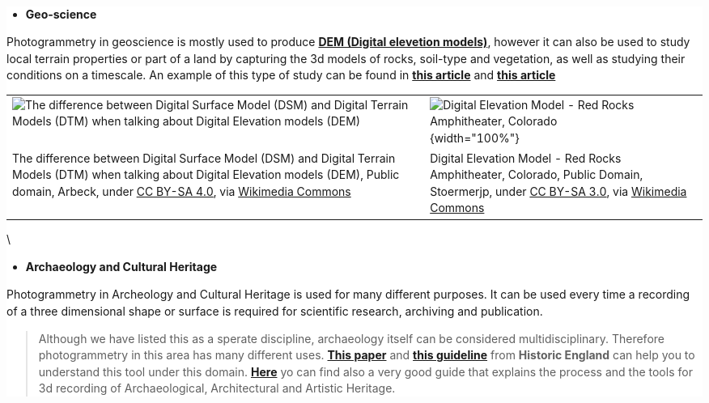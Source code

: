 - **Geo-science**

Photogrammetry in geoscience is mostly used to produce [**DEM (Digital elevetion models)**](https://archaeologydataservice.ac.uk/help-guidance/guides-to-good-practice/data-analysis-and-visualisation/gis/creating-and-using-gis-datasets/digital-elevation-models/), however it can also be used to study local terrain properties or part of a land by capturing the 3d models of rocks, soil-type and vegetation, as well as studying their conditions on a timescale. An example of this type of study can be found in [**this article**](https://esurf.copernicus.org/preprints/esurf-2018-53/esurf-2018-53-manuscript-version3.pdf) and [**this article**](https://pdf.sciencedirectassets.com/271791/1-s2.0-S0169555X12X00230/1-s2.0-S0169555X12004217/main.pdf?X-Amz-Security-Token=IQoJb3JpZ2luX2VjEHkaCXVzLWVhc3QtMSJHMEUCIF1YiilvObpxmTvHHmDoVJ75Y79snr6l9aUM9yZzNrM3AiEA7F5WaVfnWT9q5%2FgggFVSNJ1FijRmW2uWnqLNTXZ3NcUqswUIERAFGgwwNTkwMDM1NDY4NjUiDGKp4KNKUlQ8WrOLJCqQBaz68o4Y8LiFDt2CFA8Ly5D%2FyqQTAneRz9gXe0dI4n6VUynZLJDpjp3ix1vbtLZ3WW9dzi1NSNoBU7%2Fn5gRbew4N%2BS%2FrED6kvBr%2F7Oqls0f8GfPGAw06WAPmieYqS0Fl1A9jTJf7YAC1Wn02CnbfX7eo%2FqP6AHLie7qdameUp3dzNdzf3zeNEaxxTuiD%2Fwxo1SW5M8yCiKNToPLH%2FqIIcE7HiTY2%2BszDBB3YMdo%2BOTKyJetc9HAdVI8bqi7UpFu8o7cc9ES%2BOyngPAoXXQKOuV6k2WHBNtoxQlukcYD1kl54vpsXrA6908xR8JK%2FstXGT50oCVF2MkK0dQyPqlv5hAmqbrPQDn6DX90zuZHYxflK9LfUst29AWE6T8RLDEerTar6092bR27Elm6r7f%2BhnoJ2frTMbeP0VF0GMWxgCiBTkvDXZAIm2ByZCh4BB4f2%2F207HX%2FOjXheodEDhDSs%2Fix6UugjkvABXxxoiXhOFkKuxTXdUzG0xpjyDDGti4pHSYHbGfxwDILOq8ncUNXgvi185PmrQXJCRMUOVEc3pxVob%2BSzQug3xGm4GkgyhWBOGyd8jPtk6FOU1X80G8%2Fbq%2FpVvUTyIjuoFNUw47hHwGIVQMi1ear1QpRenpB2Eghv3l5z8Ep2YhIm4nhZeLjPa6hF6loSMMRabrVF2mJbRbIAX2auoHrpiv04e4tFrROmr%2BrndAZl%2FJDyZ03qK39ezIvNPtgCz9uO7gZRg37CfQ3NM7ek4pt4zYznZ%2BFanz%2FSC%2BccKGQ2qM1ERMSwqETMJiy5QzSIeFgMSzaYDP5D%2BpY9K3H%2BRkk2oD%2Bkb7Y5bYOdUIrA6Ibb4gbvm0ONxZCr2bqW2TFJzBONPhX1epTW4xfdMJfHxKwGOrEBB%2F4d2cZjr5d%2FvGS2wcYSuUDSwNTejfiDsoQjBY1%2FzcOKfIBhHXcYk%2FDio50wHQTkCdMFjB4pI9i%2BV8W%2Bb897Fu8x%2BXm%2BPLjEcrYqCrIMM54Va%2FaWDF7ofaOqT9ddG06VefelpHwhPveFIHniHxA7dNRW8o0M0NAxbn%2BtM2rLpUJQ3kpMmQ20hH20CFfp30Xh0IhP3HQv46JTE9zvqICWD5AEFMxTvwT3HckGCb79IgTL&X-Amz-Algorithm=AWS4-HMAC-SHA256&X-Amz-Date=20231231T095114Z&X-Amz-SignedHeaders=host&X-Amz-Expires=300&X-Amz-Credential=ASIAQ3PHCVTYYYB7TB6F%2F20231231%2Fus-east-1%2Fs3%2Faws4_request&X-Amz-Signature=192fb9b454734f766543082407c5dab1274c24ba35226c064e0703d5b4e3d77a&hash=40a582c434931007f377d9a7976913e561eaa82ff849cbe20208126291083e51&host=68042c943591013ac2b2430a89b270f6af2c76d8dfd086a07176afe7c76c2c61&pii=S0169555X12004217&tid=spdf-8eac46f4-41fe-4b5c-8e36-c57e93843a42&sid=73fcd6aa6c07564ac318d5a13d9eee95bb8bgxrqb&type=client&tsoh=d3d3LnNjaWVuY2VkaXJlY3QuY29t&ua=13125b5c065e5907525103&rr=83e19f71de9c3750&cc=it)

|   |   |
|---|---|
| ![The difference between Digital Surface Model (DSM) and Digital Terrain Models (DTM) when talking about Digital Elevation models (DEM)](https://upload.wikimedia.org/wikipedia/commons/f/f2/The_difference_between_Digital_Surface_Model_%28DSM%29_and_Digital_Terrain_Models_%28DTM%29_when_talking_about_Digital_Elevation_models_%28DEM%29.svg) | ![Digital Elevation Model - Red Rocks Amphitheater, Colorado](https://upload.wikimedia.org/wikipedia/commons/1/1b/Digital_Elevation_Model_-_Red_Rocks_Amphitheater%2C_Colorado.jpg){width="100%"} |
| The difference between Digital Surface Model (DSM) and Digital Terrain Models (DTM) when talking about Digital Elevation models (DEM), Public domain, Arbeck, under [CC BY-SA 4.0](https://creativecommons.org/licenses/by-sa/4.0), via [Wikimedia Commons](https://commons.wikimedia.org/wiki/File:The_difference_between_Digital_Surface_Model_(DSM)_and_Digital_Terrain_Models_(DTM)_when_talking_about_Digital_Elevation_models_(DEM).svg) |Digital Elevation Model - Red Rocks Amphitheater, Colorado, Public Domain, Stoermerjp, under [CC BY-SA 3.0](https://creativecommons.org/licenses/by-sa/3.0), via [Wikimedia Commons](https://commons.wikimedia.org/wiki/File:Digital_Elevation_Model_-_Red_Rocks_Amphitheater,_Colorado.jpg) | 

\

- **Archaeology and Cultural Heritage**

Photogrammetry in Archeology and Cultural Heritage is used for many different purposes.
It can be used every time a recording of a three dimensional shape or surface is required for scientific research, archiving and publication.

> Although we have listed this as a sperate discipline, archaeology itself can be considered multidisciplinary. Therefore photogrammetry in this area has many different uses. [**This paper**](https://www.mdpi.com/2071-1050/13/9/5319) and [**this guideline**](https://historicengland.org.uk/images-books/publications/photogrammetric-applications-for-cultural-heritage/heag066-photogrammetric-applications-cultural-heritage/) from **Historic England** can help you to understand this tool under this domain. [**Here**](https://www.researchgate.net/profile/Predrag-Novakovic-2/publication/322096576_3D_Digital_Recording_of_Archaeological_Architectural_and_Artistic_Heritage/links/5a44bce80f7e9ba868a7d110/3D-Digital-Recording-of-Archaeological-Architectural-and-Artistic-Heritage.pdf?_tp=eyJjb250ZXh0Ijp7ImZpcnN0UGFnZSI6Il9kaXJlY3QiLCJwYWdlIjoicHVibGljYXRpb24iLCJwcmV2aW91c1BhZ2UiOiJfZGlyZWN0In19) yo can find also a very good guide that explains the process and the tools for 3d recording of Archaeological, Architectural and Artistic Heritage.
